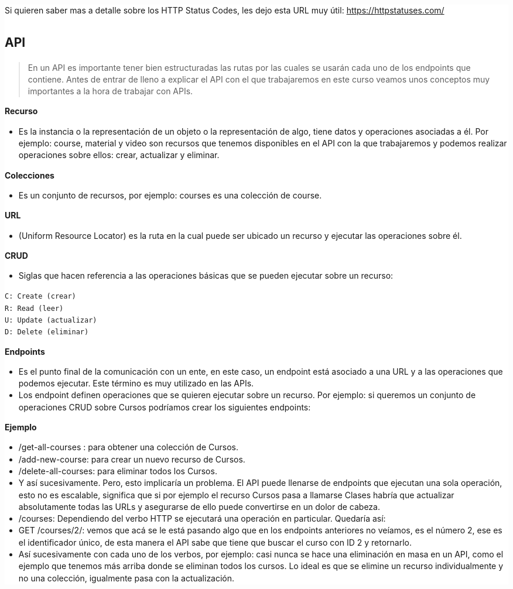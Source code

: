 Si quieren saber mas a detalle sobre los HTTP Status Codes, les dejo esta URL muy útil:
https://httpstatuses.com/


## API 

> En un API es importante tener bien estructuradas las rutas por las cuales se usarán cada uno de los endpoints que contiene. Antes de entrar de lleno a explicar el API con el que trabajaremos en este curso veamos unos conceptos muy importantes a la hora de trabajar con APIs.

**Recurso**
- Es la instancia o la representación de un objeto o la representación de algo, tiene datos y operaciones asociadas a él. Por ejemplo: course, material y video son recursos que tenemos disponibles en el API con la que trabajaremos y podemos realizar operaciones sobre ellos: crear, actualizar y eliminar.

**Colecciones**
- Es un conjunto de recursos, por ejemplo: courses es una colección de course.

**URL**
- (Uniform Resource Locator) es la ruta en la cual puede ser ubicado un recurso y ejecutar las operaciones sobre él.

**CRUD**
- Siglas que hacen referencia a las operaciones básicas que se pueden ejecutar sobre un recurso:

```
C: Create (crear)
R: Read (leer)
U: Update (actualizar)
D: Delete (eliminar)
```
**Endpoints**
- Es el punto final de la comunicación con un ente, en este caso, un endpoint está asociado a una URL y a las operaciones que podemos ejecutar. Este término es muy utilizado en las APIs.
- Los endpoint definen operaciones que se quieren ejecutar sobre un recurso. Por ejemplo: si queremos un conjunto de operaciones CRUD sobre Cursos podríamos crear los siguientes endpoints:

**Ejemplo**

- /get-all-courses : para obtener una colección de Cursos.
- /add-new-course: para crear un nuevo recurso de Cursos.
- /delete-all-courses: para eliminar todos los Cursos.
- Y así sucesivamente. Pero, esto implicaría un problema. El API puede llenarse de endpoints que ejecutan una sola operación, esto no es escalable, significa que si por ejemplo el recurso Cursos pasa a llamarse Clases habría que actualizar absolutamente todas las URLs y asegurarse de ello puede convertirse en un dolor de cabeza.
- /courses: Dependiendo del verbo HTTP se ejecutará una operación en particular. Quedaría así:
- GET /courses/2/: vemos que acá se le está pasando algo que en los endpoints anteriores no veíamos, es el número 2, ese es el identificador único, de esta manera el API sabe que tiene que buscar el curso con ID 2 y retornarlo.
- Así sucesivamente con cada uno de los verbos, por ejemplo: casi nunca se hace una eliminación en masa en un API, como el ejemplo que tenemos más arriba donde se eliminan todos los cursos. Lo ideal es que se elimine un recurso individualmente y no una colección, igualmente pasa con la actualización.
